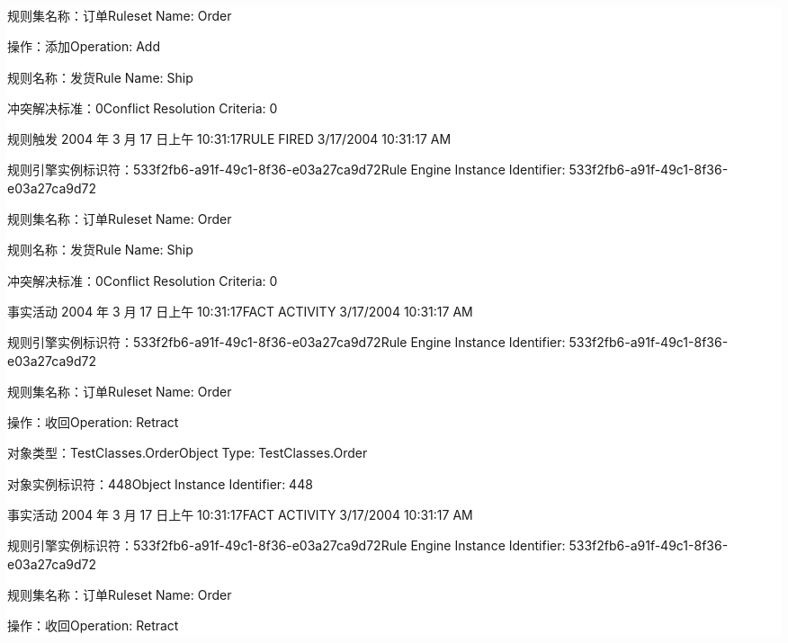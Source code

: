  <span data-ttu-id="3d5a8-454">规则集名称：订单</span><span class="sxs-lookup"><span data-stu-id="3d5a8-454">Ruleset Name: Order</span></span>  
  
 <span data-ttu-id="3d5a8-455">操作：添加</span><span class="sxs-lookup"><span data-stu-id="3d5a8-455">Operation: Add</span></span>  
  
 <span data-ttu-id="3d5a8-456">规则名称：发货</span><span class="sxs-lookup"><span data-stu-id="3d5a8-456">Rule Name: Ship</span></span>  
  
 <span data-ttu-id="3d5a8-457">冲突解决标准：0</span><span class="sxs-lookup"><span data-stu-id="3d5a8-457">Conflict Resolution Criteria: 0</span></span>  
  
 <span data-ttu-id="3d5a8-458">规则触发 2004 年 3 月 17 日上午 10:31:17</span><span class="sxs-lookup"><span data-stu-id="3d5a8-458">RULE FIRED 3/17/2004 10:31:17 AM</span></span>  
  
 <span data-ttu-id="3d5a8-459">规则引擎实例标识符：533f2fb6-a91f-49c1-8f36-e03a27ca9d72</span><span class="sxs-lookup"><span data-stu-id="3d5a8-459">Rule Engine Instance Identifier: 533f2fb6-a91f-49c1-8f36-e03a27ca9d72</span></span>  
  
 <span data-ttu-id="3d5a8-460">规则集名称：订单</span><span class="sxs-lookup"><span data-stu-id="3d5a8-460">Ruleset Name: Order</span></span>  
  
 <span data-ttu-id="3d5a8-461">规则名称：发货</span><span class="sxs-lookup"><span data-stu-id="3d5a8-461">Rule Name: Ship</span></span>  
  
 <span data-ttu-id="3d5a8-462">冲突解决标准：0</span><span class="sxs-lookup"><span data-stu-id="3d5a8-462">Conflict Resolution Criteria: 0</span></span>  
  
 <span data-ttu-id="3d5a8-463">事实活动 2004 年 3 月 17 日上午 10:31:17</span><span class="sxs-lookup"><span data-stu-id="3d5a8-463">FACT ACTIVITY 3/17/2004 10:31:17 AM</span></span>  
  
 <span data-ttu-id="3d5a8-464">规则引擎实例标识符：533f2fb6-a91f-49c1-8f36-e03a27ca9d72</span><span class="sxs-lookup"><span data-stu-id="3d5a8-464">Rule Engine Instance Identifier: 533f2fb6-a91f-49c1-8f36-e03a27ca9d72</span></span>  
  
 <span data-ttu-id="3d5a8-465">规则集名称：订单</span><span class="sxs-lookup"><span data-stu-id="3d5a8-465">Ruleset Name: Order</span></span>  
  
 <span data-ttu-id="3d5a8-466">操作：收回</span><span class="sxs-lookup"><span data-stu-id="3d5a8-466">Operation: Retract</span></span>  
  
 <span data-ttu-id="3d5a8-467">对象类型：TestClasses.Order</span><span class="sxs-lookup"><span data-stu-id="3d5a8-467">Object Type: TestClasses.Order</span></span>  
  
 <span data-ttu-id="3d5a8-468">对象实例标识符：448</span><span class="sxs-lookup"><span data-stu-id="3d5a8-468">Object Instance Identifier: 448</span></span>  
  
 <span data-ttu-id="3d5a8-469">事实活动 2004 年 3 月 17 日上午 10:31:17</span><span class="sxs-lookup"><span data-stu-id="3d5a8-469">FACT ACTIVITY 3/17/2004 10:31:17 AM</span></span>  
  
 <span data-ttu-id="3d5a8-470">规则引擎实例标识符：533f2fb6-a91f-49c1-8f36-e03a27ca9d72</span><span class="sxs-lookup"><span data-stu-id="3d5a8-470">Rule Engine Instance Identifier: 533f2fb6-a91f-49c1-8f36-e03a27ca9d72</span></span>  
  
 <span data-ttu-id="3d5a8-471">规则集名称：订单</span><span class="sxs-lookup"><span data-stu-id="3d5a8-471">Ruleset Name: Order</span></span>  
  
 <span data-ttu-id="3d5a8-472">操作：收回</span><span class="sxs-lookup"><span data-stu-id="3d5a8-472">Operation: Retract</span></span>  
  